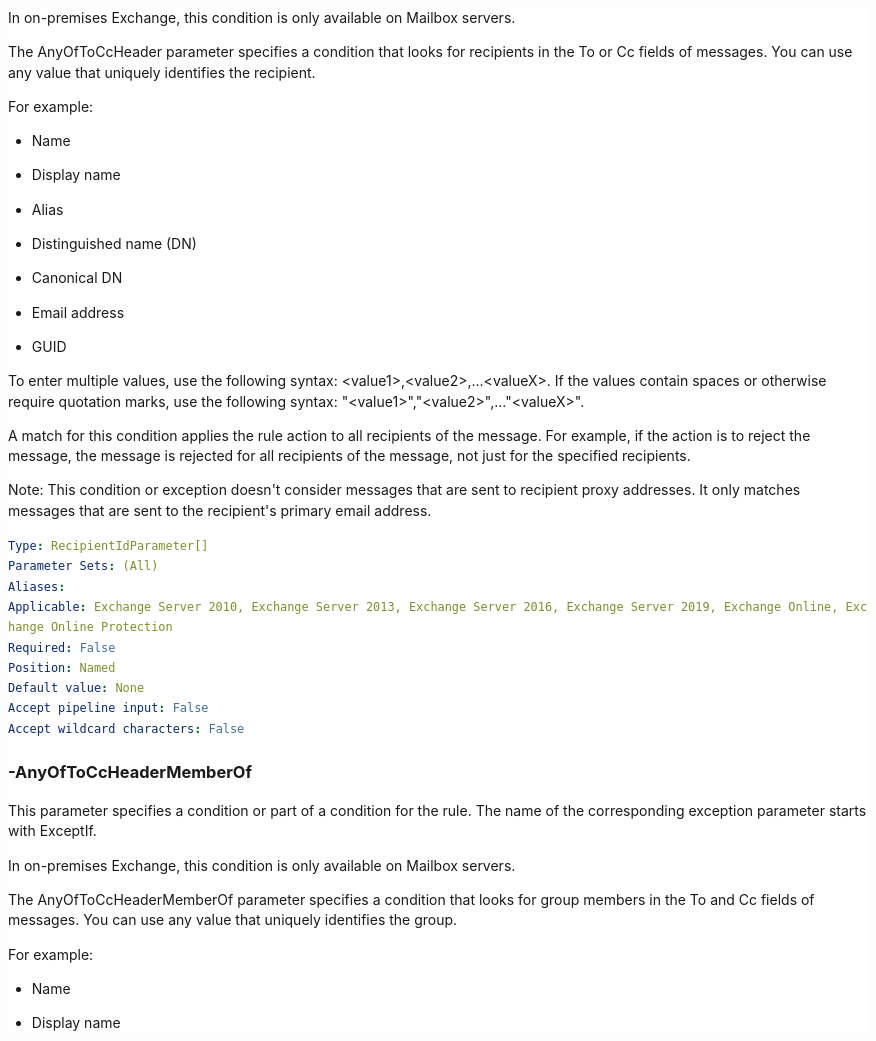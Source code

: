 In on-premises Exchange, this condition is only available on Mailbox servers.

The AnyOfToCcHeader parameter specifies a condition that looks for recipients in the To or Cc fields of messages. You can use any value that uniquely identifies the recipient.

For example:

- Name

- Display name

- Alias

- Distinguished name (DN)

- Canonical DN

- Email address

- GUID

To enter multiple values, use the following syntax: \<value1\>,\<value2\>,...\<valueX\>. If the values contain spaces or otherwise require quotation marks, use the following syntax: "\<value1\>","\<value2\>",..."\<valueX\>".

A match for this condition applies the rule action to all recipients of the message. For example, if the action is to reject the message, the message is rejected for all recipients of the message, not just for the specified recipients.

Note: This condition or exception doesn't consider messages that are sent to recipient proxy addresses. It only matches messages that are sent to the recipient's primary email address.

```yaml
Type: RecipientIdParameter[]
Parameter Sets: (All)
Aliases:
Applicable: Exchange Server 2010, Exchange Server 2013, Exchange Server 2016, Exchange Server 2019, Exchange Online, Exchange Online Protection
Required: False
Position: Named
Default value: None
Accept pipeline input: False
Accept wildcard characters: False
```

### -AnyOfToCcHeaderMemberOf
This parameter specifies a condition or part of a condition for the rule. The name of the corresponding exception parameter starts with ExceptIf.

In on-premises Exchange, this condition is only available on Mailbox servers.

The AnyOfToCcHeaderMemberOf parameter specifies a condition that looks for group members in the To and Cc fields of messages. You can use any value that uniquely identifies the group.

For example:

- Name

- Display name
